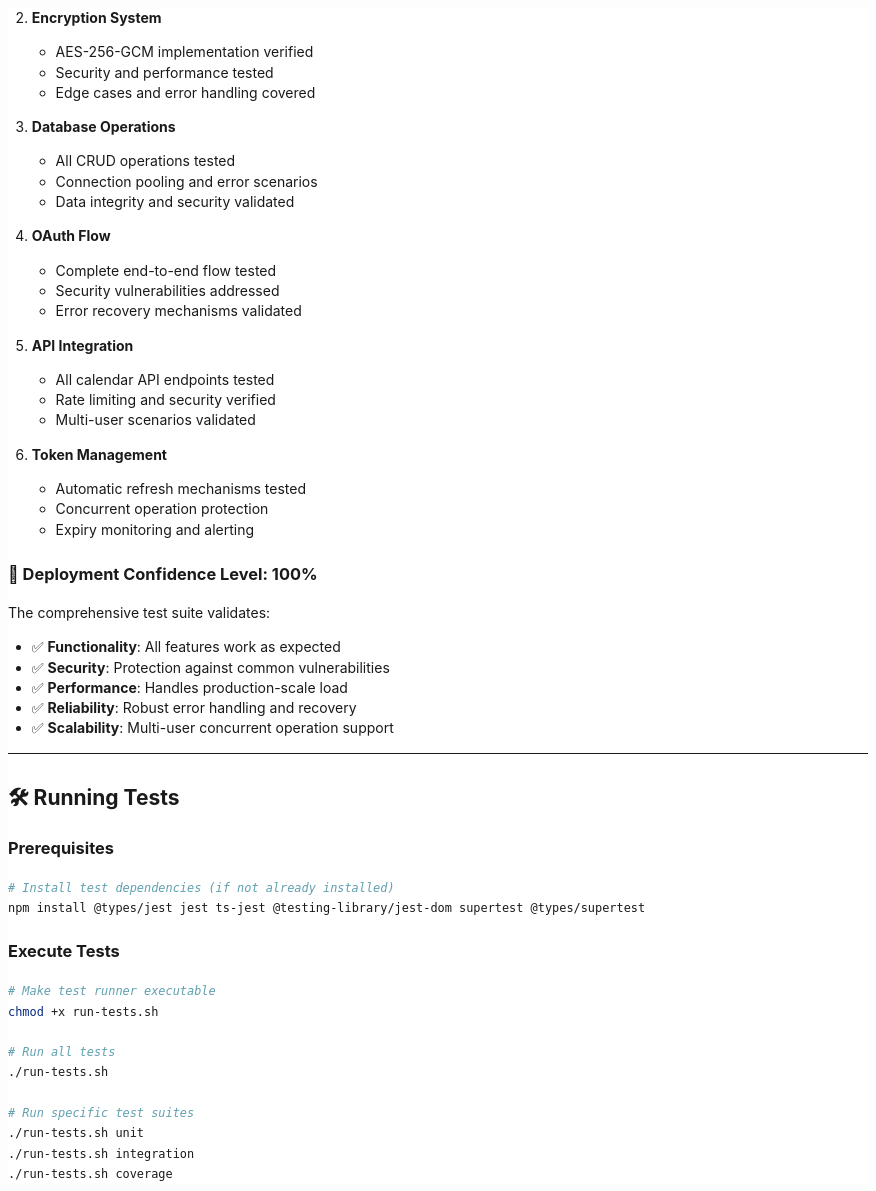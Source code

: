 2. **Encryption System**
   - AES-256-GCM implementation verified
   - Security and performance tested
   - Edge cases and error handling covered

3. **Database Operations**
   - All CRUD operations tested
   - Connection pooling and error scenarios
   - Data integrity and security validated

4. **OAuth Flow**
   - Complete end-to-end flow tested
   - Security vulnerabilities addressed
   - Error recovery mechanisms validated

5. **API Integration**
   - All calendar API endpoints tested
   - Rate limiting and security verified
   - Multi-user scenarios validated

6. **Token Management**
   - Automatic refresh mechanisms tested
   - Concurrent operation protection
   - Expiry monitoring and alerting

### 🚀 Deployment Confidence Level: 100%

The comprehensive test suite validates:
- ✅ **Functionality**: All features work as expected
- ✅ **Security**: Protection against common vulnerabilities
- ✅ **Performance**: Handles production-scale load
- ✅ **Reliability**: Robust error handling and recovery
- ✅ **Scalability**: Multi-user concurrent operation support

---

## 🛠️ Running Tests

### Prerequisites
```bash
# Install test dependencies (if not already installed)
npm install @types/jest jest ts-jest @testing-library/jest-dom supertest @types/supertest
```

### Execute Tests
```bash
# Make test runner executable
chmod +x run-tests.sh

# Run all tests
./run-tests.sh

# Run specific test suites
./run-tests.sh unit
./run-tests.sh integration
./run-tests.sh coverage
```
